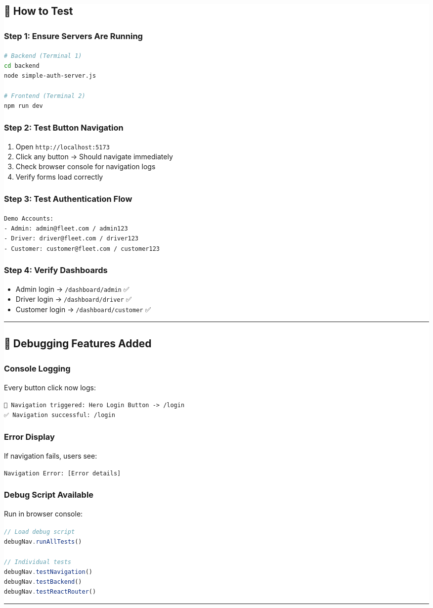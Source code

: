 
## 🚀 How to Test

### Step 1: Ensure Servers Are Running
```bash
# Backend (Terminal 1)
cd backend
node simple-auth-server.js

# Frontend (Terminal 2) 
npm run dev
```

### Step 2: Test Button Navigation
1. Open `http://localhost:5173`
2. Click any button → Should navigate immediately
3. Check browser console for navigation logs
4. Verify forms load correctly

### Step 3: Test Authentication Flow
```
Demo Accounts:
- Admin: admin@fleet.com / admin123
- Driver: driver@fleet.com / driver123  
- Customer: customer@fleet.com / customer123
```

### Step 4: Verify Dashboards
- Admin login → `/dashboard/admin` ✅
- Driver login → `/dashboard/driver` ✅
- Customer login → `/dashboard/customer` ✅

---

## 🐛 Debugging Features Added

### Console Logging
Every button click now logs:
```
🔄 Navigation triggered: Hero Login Button -> /login
✅ Navigation successful: /login
```

### Error Display
If navigation fails, users see:
```
Navigation Error: [Error details]
```

### Debug Script Available
Run in browser console:
```javascript
// Load debug script
debugNav.runAllTests()

// Individual tests
debugNav.testNavigation()
debugNav.testBackend()
debugNav.testReactRouter()
```

---